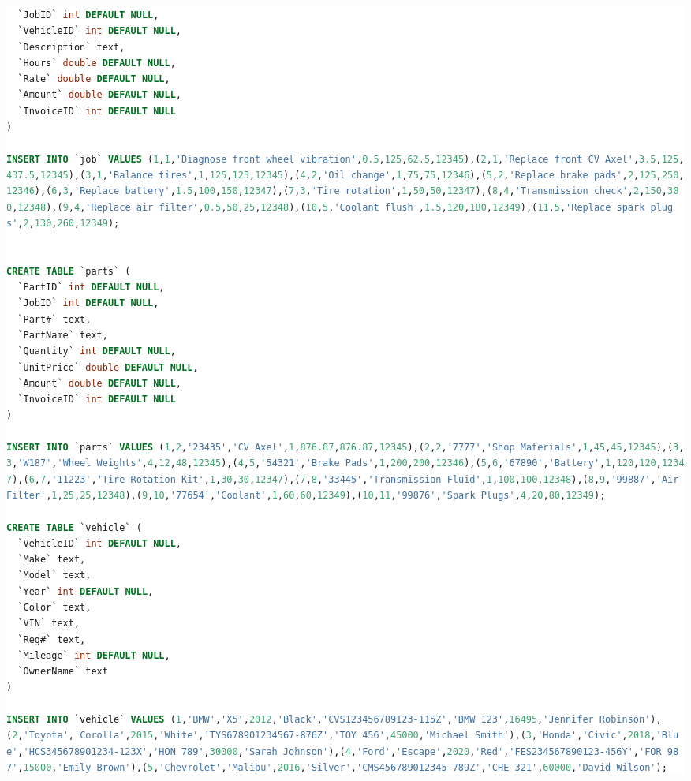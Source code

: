 ```sql
  `JobID` int DEFAULT NULL,
  `VehicleID` int DEFAULT NULL,
  `Description` text,
  `Hours` double DEFAULT NULL,
  `Rate` double DEFAULT NULL,
  `Amount` double DEFAULT NULL,
  `InvoiceID` int DEFAULT NULL
)

INSERT INTO `job` VALUES (1,1,'Diagnose front wheel vibration',0.5,125,62.5,12345),(2,1,'Replace front CV Axel',3.5,125,437.5,12345),(3,1,'Balance tires',1,125,125,12345),(4,2,'Oil change',1,75,75,12346),(5,2,'Replace brake pads',2,125,250,12346),(6,3,'Replace battery',1.5,100,150,12347),(7,3,'Tire rotation',1,50,50,12347),(8,4,'Transmission check',2,150,300,12348),(9,4,'Replace air filter',0.5,50,25,12348),(10,5,'Coolant flush',1.5,120,180,12349),(11,5,'Replace spark plugs',2,130,260,12349);


CREATE TABLE `parts` (
  `PartID` int DEFAULT NULL,
  `JobID` int DEFAULT NULL,
  `Part#` text,
  `PartName` text,
  `Quantity` int DEFAULT NULL,
  `UnitPrice` double DEFAULT NULL,
  `Amount` double DEFAULT NULL,
  `InvoiceID` int DEFAULT NULL
)

INSERT INTO `parts` VALUES (1,2,'23435','CV Axel',1,876.87,876.87,12345),(2,2,'7777','Shop Materials',1,45,45,12345),(3,3,'W187','Wheel Weights',4,12,48,12345),(4,5,'54321','Brake Pads',1,200,200,12346),(5,6,'67890','Battery',1,120,120,12347),(6,7,'11223','Tire Rotation Kit',1,30,30,12347),(7,8,'33445','Transmission Fluid',1,100,100,12348),(8,9,'99887','Air Filter',1,25,25,12348),(9,10,'77654','Coolant',1,60,60,12349),(10,11,'99876','Spark Plugs',4,20,80,12349);

CREATE TABLE `vehicle` (
  `VehicleID` int DEFAULT NULL,
  `Make` text,
  `Model` text,
  `Year` int DEFAULT NULL,
  `Color` text,
  `VIN` text,
  `Reg#` text,
  `Mileage` int DEFAULT NULL,
  `OwnerName` text
)

INSERT INTO `vehicle` VALUES (1,'BMW','X5',2012,'Black','CVS123456789123-115Z','BMW 123',16495,'Jennifer Robinson'),(2,'Toyota','Corolla',2015,'White','TYS678901234567-876Z','TOY 456',45000,'Michael Smith'),(3,'Honda','Civic',2018,'Blue','HCS345678901234-123X','HON 789',30000,'Sarah Johnson'),(4,'Ford','Escape',2020,'Red','FES234567890123-456Y','FOR 987',15000,'Emily Brown'),(5,'Chevrolet','Malibu',2016,'Silver','CMS456789012345-789Z','CHE 321',60000,'David Wilson');
```
